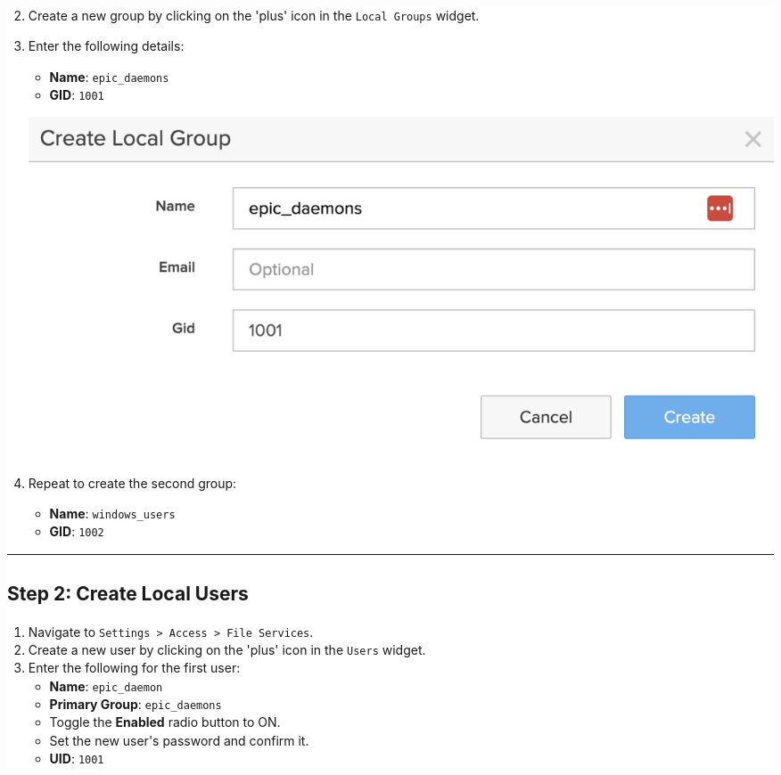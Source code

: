 2. Create a new group by clicking on the 'plus' icon in the `Local Groups` widget.
3. Enter the following details:
   - **Name**: `epic_daemons`
   - **GID**: `1001`

    ![Local Group](./img/local_group.png)
   
4. Repeat to create the second group:
   - **Name**: `windows_users`
   - **GID**: `1002`

---

## Step 2: Create Local Users
1. Navigate to `Settings > Access > File Services`.
2. Create a new user by clicking on the 'plus' icon in the `Users` widget.
3. Enter the following for the first user:
   - **Name**: `epic_daemon`
   - **Primary Group**: `epic_daemons`
   - Toggle the **Enabled** radio button to ON.
   - Set the new user's password and confirm it.
   - **UID**: `1001`
